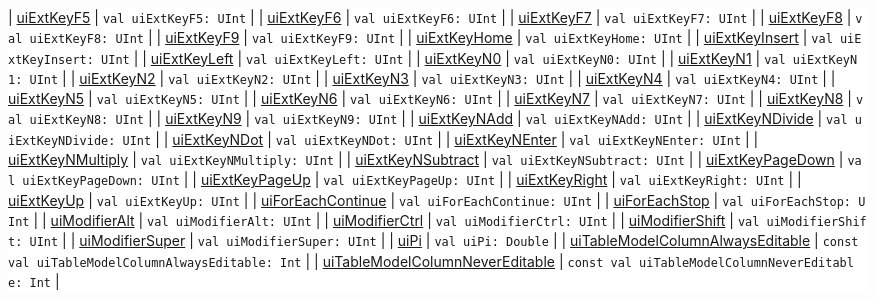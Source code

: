 | [uiExtKeyF5](ui-ext-key-f5.md) | `val uiExtKeyF5: UInt` |
| [uiExtKeyF6](ui-ext-key-f6.md) | `val uiExtKeyF6: UInt` |
| [uiExtKeyF7](ui-ext-key-f7.md) | `val uiExtKeyF7: UInt` |
| [uiExtKeyF8](ui-ext-key-f8.md) | `val uiExtKeyF8: UInt` |
| [uiExtKeyF9](ui-ext-key-f9.md) | `val uiExtKeyF9: UInt` |
| [uiExtKeyHome](ui-ext-key-home.md) | `val uiExtKeyHome: UInt` |
| [uiExtKeyInsert](ui-ext-key-insert.md) | `val uiExtKeyInsert: UInt` |
| [uiExtKeyLeft](ui-ext-key-left.md) | `val uiExtKeyLeft: UInt` |
| [uiExtKeyN0](ui-ext-key-n0.md) | `val uiExtKeyN0: UInt` |
| [uiExtKeyN1](ui-ext-key-n1.md) | `val uiExtKeyN1: UInt` |
| [uiExtKeyN2](ui-ext-key-n2.md) | `val uiExtKeyN2: UInt` |
| [uiExtKeyN3](ui-ext-key-n3.md) | `val uiExtKeyN3: UInt` |
| [uiExtKeyN4](ui-ext-key-n4.md) | `val uiExtKeyN4: UInt` |
| [uiExtKeyN5](ui-ext-key-n5.md) | `val uiExtKeyN5: UInt` |
| [uiExtKeyN6](ui-ext-key-n6.md) | `val uiExtKeyN6: UInt` |
| [uiExtKeyN7](ui-ext-key-n7.md) | `val uiExtKeyN7: UInt` |
| [uiExtKeyN8](ui-ext-key-n8.md) | `val uiExtKeyN8: UInt` |
| [uiExtKeyN9](ui-ext-key-n9.md) | `val uiExtKeyN9: UInt` |
| [uiExtKeyNAdd](ui-ext-key-n-add.md) | `val uiExtKeyNAdd: UInt` |
| [uiExtKeyNDivide](ui-ext-key-n-divide.md) | `val uiExtKeyNDivide: UInt` |
| [uiExtKeyNDot](ui-ext-key-n-dot.md) | `val uiExtKeyNDot: UInt` |
| [uiExtKeyNEnter](ui-ext-key-n-enter.md) | `val uiExtKeyNEnter: UInt` |
| [uiExtKeyNMultiply](ui-ext-key-n-multiply.md) | `val uiExtKeyNMultiply: UInt` |
| [uiExtKeyNSubtract](ui-ext-key-n-subtract.md) | `val uiExtKeyNSubtract: UInt` |
| [uiExtKeyPageDown](ui-ext-key-page-down.md) | `val uiExtKeyPageDown: UInt` |
| [uiExtKeyPageUp](ui-ext-key-page-up.md) | `val uiExtKeyPageUp: UInt` |
| [uiExtKeyRight](ui-ext-key-right.md) | `val uiExtKeyRight: UInt` |
| [uiExtKeyUp](ui-ext-key-up.md) | `val uiExtKeyUp: UInt` |
| [uiForEachContinue](ui-for-each-continue.md) | `val uiForEachContinue: UInt` |
| [uiForEachStop](ui-for-each-stop.md) | `val uiForEachStop: UInt` |
| [uiModifierAlt](ui-modifier-alt.md) | `val uiModifierAlt: UInt` |
| [uiModifierCtrl](ui-modifier-ctrl.md) | `val uiModifierCtrl: UInt` |
| [uiModifierShift](ui-modifier-shift.md) | `val uiModifierShift: UInt` |
| [uiModifierSuper](ui-modifier-super.md) | `val uiModifierSuper: UInt` |
| [uiPi](ui-pi.md) | `val uiPi: Double` |
| [uiTableModelColumnAlwaysEditable](ui-table-model-column-always-editable.md) | `const val uiTableModelColumnAlwaysEditable: Int` |
| [uiTableModelColumnNeverEditable](ui-table-model-column-never-editable.md) | `const val uiTableModelColumnNeverEditable: Int` |
